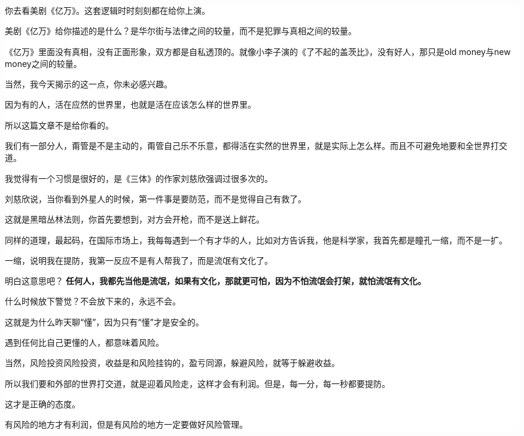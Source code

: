   

你去看美剧《亿万》。这套逻辑时时刻刻都在给你上演。

  

美剧《亿万》给你描述的是什么？是华尔街与法律之间的较量，而不是犯罪与真相之间的较量。

  

《亿万》里面没有真相，没有正面形象，双方都是自私透顶的。就像小李子演的《了不起的盖茨比》，没有好人，那只是old money与new money之间的较量。

  

当然，我今天揭示的这一点，你未必感兴趣。

  

因为有的人，活在应然的世界里，也就是活在应该怎么样的世界里。  

  

所以这篇文章不是给你看的。  

  

我们有一部分人，甭管是不是主动的，甭管自己乐不乐意，都得活在实然的世界里，就是实际上怎么样。而且不可避免地要和全世界打交道。

  

我觉得有一个习惯是很好的，是《三体》的作家刘慈欣强调过很多次的。  

  

刘慈欣说，当你看到外星人的时候，第一件事是要防范，而不是觉得自己有救了。

  

这就是黑暗丛林法则，你首先要想到，对方会开枪，而不是送上鲜花。  

  

同样的道理，最起码，在国际市场上，我每每遇到一个有才华的人，比如对方告诉我，他是科学家，我首先都是瞳孔一缩，而不是一扩。  

  

一缩，说明我在提防，我第一反应不是有人帮我了，而是流氓有文化了。  

  

明白这意思吧？ **任何人，我都先当他是流氓，如果有文化，那就更可怕，因为不怕流氓会打架，就怕流氓有文化。**  

  

什么时候放下警觉？不会放下来的，永远不会。  

  

这就是为什么昨天聊“懂”，因为只有“懂”才是安全的。  

  

遇到任何比自己更懂的人，都意味着风险。

  

当然，风险投资风险投资，收益是和风险挂钩的，盈亏同源，躲避风险，就等于躲避收益。  

  

所以我们要和外部的世界打交道，就是迎着风险走，这样才会有利润。但是，每一分，每一秒都要提防。

  

这才是正确的态度。  

  

有风险的地方才有利润，但是有风险的地方一定要做好风险管理。

